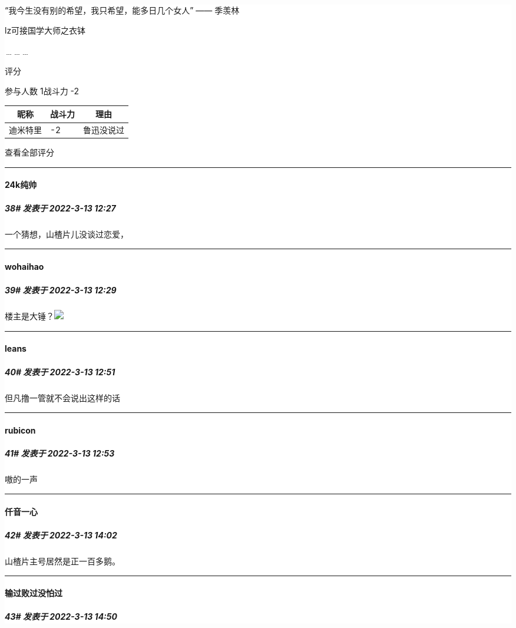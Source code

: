 “我今生没有别的希望，我只希望，能多日几个女人” —— 季羡林

lz可接国学大师之衣钵

﹍﹍﹍

评分

 参与人数 1战斗力 -2

|昵称|战斗力|理由|
|----|---|---|
| 迪米特里|-2|鲁迅没说过|

查看全部评分

*****

####  24k纯帅  
##### 38#       发表于 2022-3-13 12:27

一个猜想，山楂片儿没谈过恋爱，

*****

####  wohaihao  
##### 39#       发表于 2022-3-13 12:29

楼主是大锤？<img src="https://static.saraba1st.com/image/smiley/face2017/067.png" referrerpolicy="no-referrer">

*****

####  leans  
##### 40#       发表于 2022-3-13 12:51

但凡撸一管就不会说出这样的话

*****

####  rubicon  
##### 41#       发表于 2022-3-13 12:53

嗷的一声

*****

####  仟音一心  
##### 42#       发表于 2022-3-13 14:02

山楂片主号居然是正一百多鹅。

*****

####  输过败过没怕过  
##### 43#       发表于 2022-3-13 14:50
